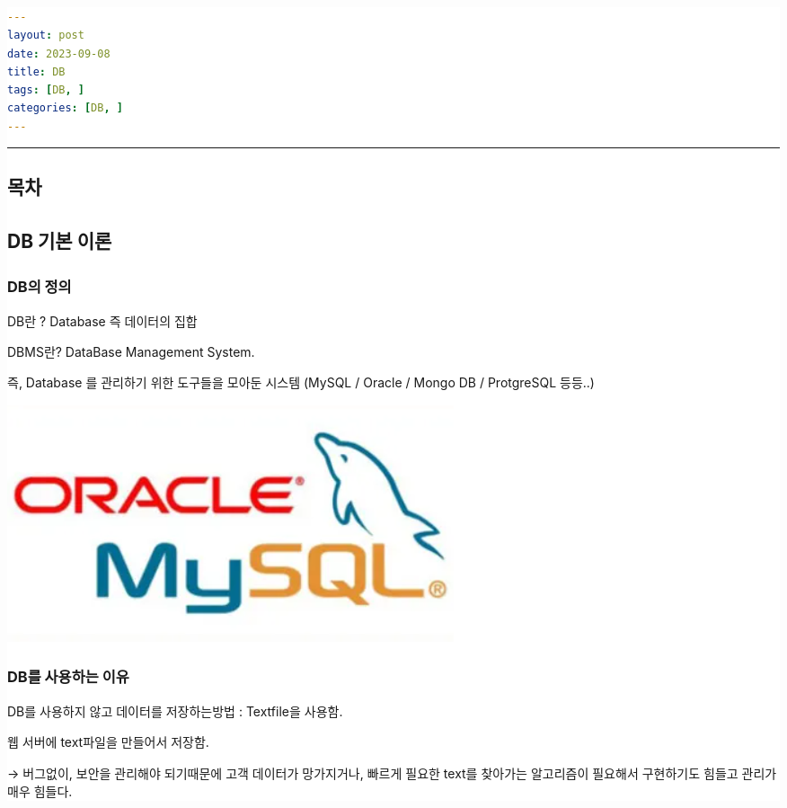 ```yaml
---
layout: post
date: 2023-09-08
title: DB
tags: [DB, ]
categories: [DB, ]
---
```


---


## 목차


## DB 기본 이론


### DB의 정의


DB란 ? Database 즉 데이터의 집합


DBMS란? DataBase Management System.


즉, Database 를 관리하기 위한 도구들을 모아둔 시스템 (MySQL / Oracle / Mongo DB / ProtgreSQL 등등..)


![0](/assets/img/2023-09-08-DB.md/0.png)


### DB를 사용하는 이유


DB를 사용하지 않고 데이터를 저장하는방법 : Textfile을 사용함.


웹 서버에 text파일을 만들어서 저장함. 


→ 버그없이, 보안을 관리해야 되기때문에 고객 데이터가 망가지거나, 빠르게 필요한 text를 찾아가는 알고리즘이 필요해서 구현하기도 힘들고 관리가 매우 힘들다.
